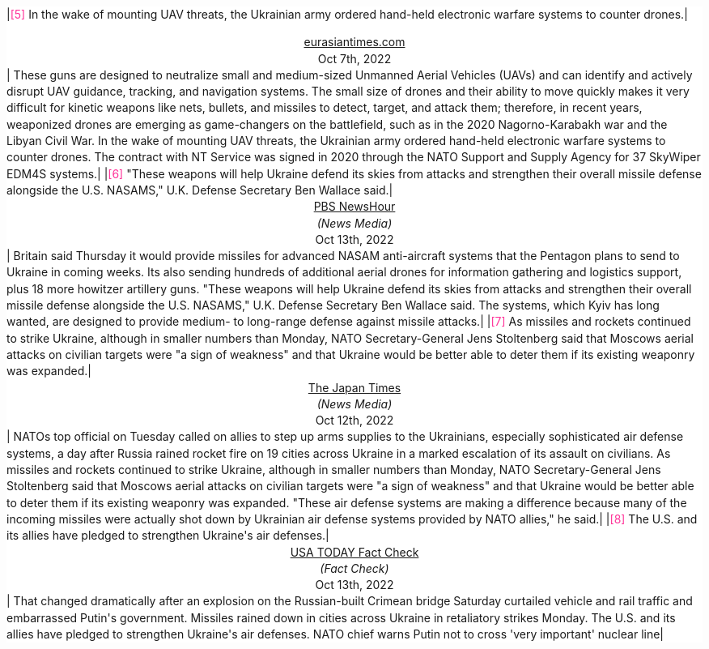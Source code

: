 |<font id="5" color=#FF3399>[5]</font> In the wake of mounting UAV threats, the Ukrainian army ordered hand-held electronic warfare systems to counter drones.|<div style="display: flex; justify-content: center; align-items: center; flex-direction: column;"><a href="" target="_blank"><BiasChart bias="N/A" /></a><div><a href="https://www.eurasiantimes.com/snatching-a-drone-ukrainian-forces-seen-using-skywiper-anti-drone/" target="_blank">eurasiantimes.com</a></div><div></div><div>Oct 7th, 2022</div></div>| These guns are designed to neutralize small and medium-sized Unmanned Aerial Vehicles (UAVs) and can identify and actively disrupt UAV guidance, tracking, and navigation systems. The small size of drones and their ability to move quickly makes it very difficult for kinetic weapons like nets, bullets, and missiles to detect, target, and attack them; therefore, in recent years, weaponized drones are emerging as game-changers on the battlefield, such as in the 2020 Nagorno-Karabakh war and the Libyan Civil War. In the wake of mounting UAV threats, the Ukrainian army ordered hand-held electronic warfare systems to counter drones. The contract with NT Service was signed in 2020 through the NATO Support and Supply Agency for 37 SkyWiper EDM4S systems.|
|<font id="6" color=#FF3399>[6]</font> "These weapons will help Ukraine defend its skies from attacks and strengthen their overall missile defense alongside the U.S. NASAMS," U.K. Defense Secretary Ben Wallace said.|<div style="display: flex; justify-content: center; align-items: center; flex-direction: column;"><a href="https://www.allsides.com/news-source/pbs-newshour" target="_blank"><BiasChart bias="Lean Left" /></a><div><a href="https://www.pbs.org/newshour/world/ukraine-hit-by-russian-strikes-using-iranian-kamikaze-drones" target="_blank">PBS NewsHour</a></div><div>*(News Media)*</div><div>Oct 13th, 2022</div></div>| Britain said Thursday it would provide missiles for advanced NASAM anti-aircraft systems that the Pentagon plans to send to Ukraine in coming weeks. Its also sending hundreds of additional aerial drones for information gathering and logistics support, plus 18 more howitzer artillery guns. "These weapons will help Ukraine defend its skies from attacks and strengthen their overall missile defense alongside the U.S. NASAMS," U.K. Defense Secretary Ben Wallace said. The systems, which Kyiv has long wanted, are designed to provide medium- to long-range defense against missile attacks.|
|<font id="7" color=#FF3399>[7]</font> As missiles and rockets continued to strike Ukraine, although in smaller numbers than Monday, NATO Secretary-General Jens Stoltenberg said that Moscows aerial attacks on civilian targets were "a sign of weakness" and that Ukraine would be better able to deter them if its existing weaponry was expanded.|<div style="display: flex; justify-content: center; align-items: center; flex-direction: column;"><a href="https://www.allsides.com/news-source/japan-times-media-bias" target="_blank"><BiasChart bias="Center" /></a><div><a href="https://www.japantimes.co.jp/news/2022/10/12/world/ukraine-g7-air-defense/" target="_blank">The Japan Times</a></div><div>*(News Media)*</div><div>Oct 12th, 2022</div></div>| NATOs top official on Tuesday called on allies to step up arms supplies to the Ukrainians, especially sophisticated air defense systems, a day after Russia rained rocket fire on 19 cities across Ukraine in a marked escalation of its assault on civilians. As missiles and rockets continued to strike Ukraine, although in smaller numbers than Monday, NATO Secretary-General Jens Stoltenberg said that Moscows aerial attacks on civilian targets were "a sign of weakness" and that Ukraine would be better able to deter them if its existing weaponry was expanded. "These air defense systems are making a difference because many of the incoming missiles were actually shot down by Ukrainian air defense systems provided by NATO allies," he said.|
|<font id="8" color=#FF3399>[8]</font> The U.S. and its allies have pledged to strengthen Ukraine's air defenses.|<div style="display: flex; justify-content: center; align-items: center; flex-direction: column;"><a href="https://www.allsides.com/news-source/usa-today-fact-check-media-bias" target="_blank"><BiasChart bias="Lean Left" /></a><div><a href="https://www.usatoday.com/story/news/world/2022/10/13/ukraine-russia-war-live-updates/10484174002/" target="_blank">USA TODAY Fact Check</a></div><div>*(Fact Check)*</div><div>Oct 13th, 2022</div></div>| That changed dramatically after an explosion on the Russian-built Crimean bridge Saturday curtailed vehicle and rail traffic and embarrassed Putin's government. Missiles rained down in cities across Ukraine in retaliatory strikes Monday. The U.S. and its allies have pledged to strengthen Ukraine's air defenses. NATO chief warns Putin not to cross 'very important' nuclear line|